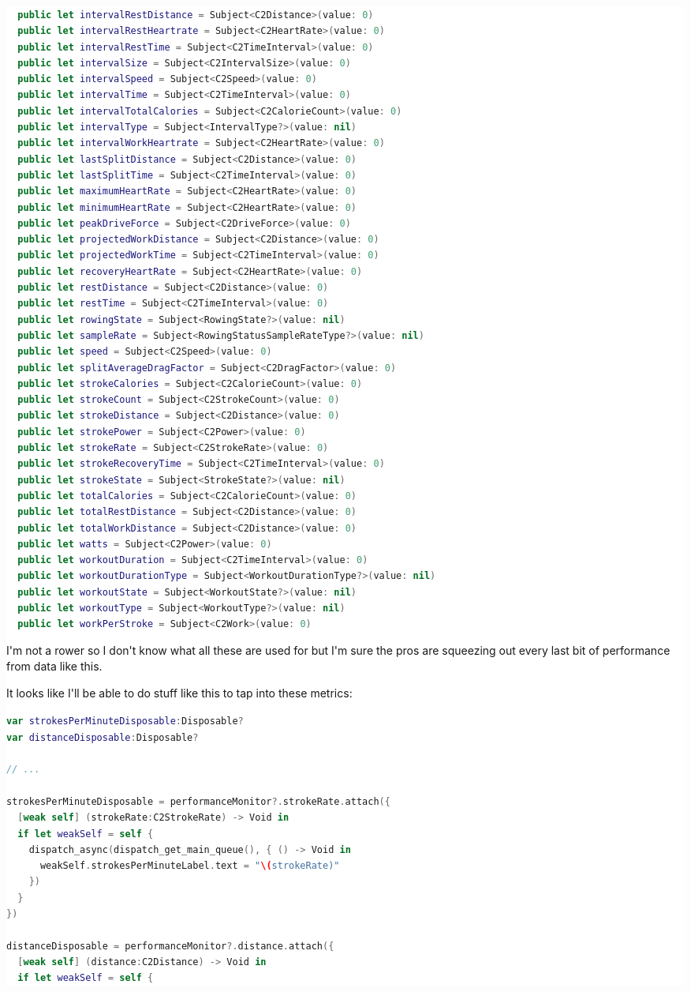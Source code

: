 ```swift
  public let intervalRestDistance = Subject<C2Distance>(value: 0)
  public let intervalRestHeartrate = Subject<C2HeartRate>(value: 0)
  public let intervalRestTime = Subject<C2TimeInterval>(value: 0)
  public let intervalSize = Subject<C2IntervalSize>(value: 0)
  public let intervalSpeed = Subject<C2Speed>(value: 0)
  public let intervalTime = Subject<C2TimeInterval>(value: 0)
  public let intervalTotalCalories = Subject<C2CalorieCount>(value: 0)
  public let intervalType = Subject<IntervalType?>(value: nil)
  public let intervalWorkHeartrate = Subject<C2HeartRate>(value: 0)
  public let lastSplitDistance = Subject<C2Distance>(value: 0)
  public let lastSplitTime = Subject<C2TimeInterval>(value: 0)
  public let maximumHeartRate = Subject<C2HeartRate>(value: 0)
  public let minimumHeartRate = Subject<C2HeartRate>(value: 0)
  public let peakDriveForce = Subject<C2DriveForce>(value: 0)
  public let projectedWorkDistance = Subject<C2Distance>(value: 0)
  public let projectedWorkTime = Subject<C2TimeInterval>(value: 0)
  public let recoveryHeartRate = Subject<C2HeartRate>(value: 0)
  public let restDistance = Subject<C2Distance>(value: 0)
  public let restTime = Subject<C2TimeInterval>(value: 0)
  public let rowingState = Subject<RowingState?>(value: nil)
  public let sampleRate = Subject<RowingStatusSampleRateType?>(value: nil)
  public let speed = Subject<C2Speed>(value: 0)
  public let splitAverageDragFactor = Subject<C2DragFactor>(value: 0)
  public let strokeCalories = Subject<C2CalorieCount>(value: 0)
  public let strokeCount = Subject<C2StrokeCount>(value: 0)
  public let strokeDistance = Subject<C2Distance>(value: 0)
  public let strokePower = Subject<C2Power>(value: 0)
  public let strokeRate = Subject<C2StrokeRate>(value: 0)
  public let strokeRecoveryTime = Subject<C2TimeInterval>(value: 0)
  public let strokeState = Subject<StrokeState?>(value: nil)
  public let totalCalories = Subject<C2CalorieCount>(value: 0)
  public let totalRestDistance = Subject<C2Distance>(value: 0)
  public let totalWorkDistance = Subject<C2Distance>(value: 0)
  public let watts = Subject<C2Power>(value: 0)
  public let workoutDuration = Subject<C2TimeInterval>(value: 0)
  public let workoutDurationType = Subject<WorkoutDurationType?>(value: nil)
  public let workoutState = Subject<WorkoutState?>(value: nil)
  public let workoutType = Subject<WorkoutType?>(value: nil)
  public let workPerStroke = Subject<C2Work>(value: 0)
```

I'm not a rower so I don't know what all these are used for but I'm sure the pros are squeezing out every last bit of performance from data like this.

It looks like I'll be able to do stuff like this to tap into these metrics:

```swift
var strokesPerMinuteDisposable:Disposable?
var distanceDisposable:Disposable?

// ...

strokesPerMinuteDisposable = performanceMonitor?.strokeRate.attach({
  [weak self] (strokeRate:C2StrokeRate) -> Void in
  if let weakSelf = self {
    dispatch_async(dispatch_get_main_queue(), { () -> Void in
      weakSelf.strokesPerMinuteLabel.text = "\(strokeRate)"
    })
  }
})

distanceDisposable = performanceMonitor?.distance.attach({
  [weak self] (distance:C2Distance) -> Void in
  if let weakSelf = self {
```